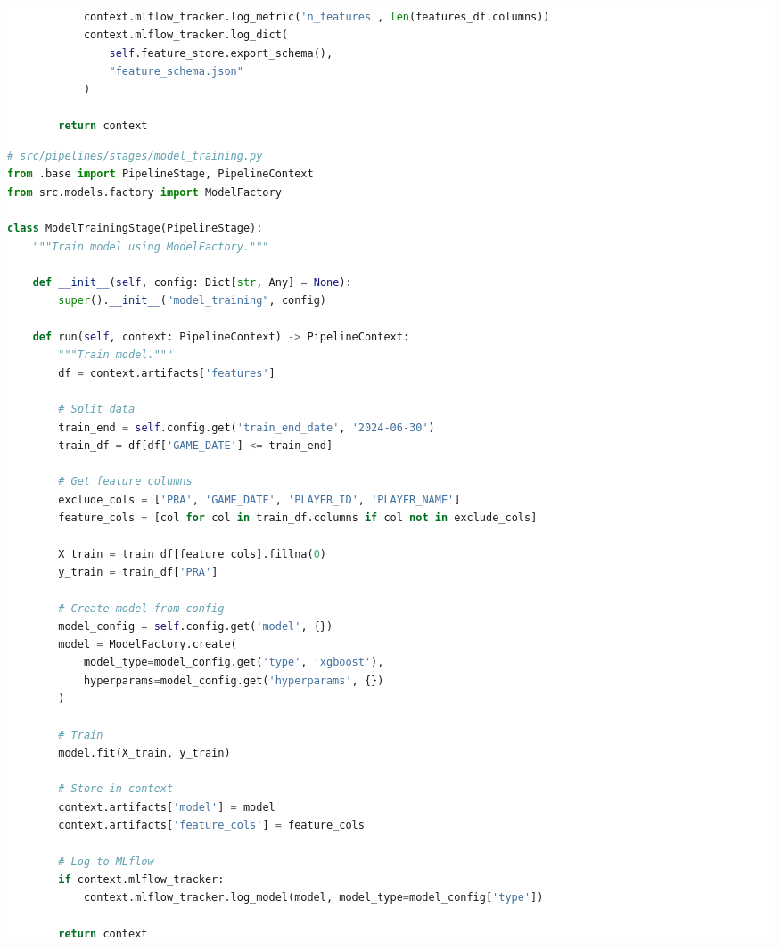 ```python
            context.mlflow_tracker.log_metric('n_features', len(features_df.columns))
            context.mlflow_tracker.log_dict(
                self.feature_store.export_schema(),
                "feature_schema.json"
            )

        return context
```

```python
# src/pipelines/stages/model_training.py
from .base import PipelineStage, PipelineContext
from src.models.factory import ModelFactory

class ModelTrainingStage(PipelineStage):
    """Train model using ModelFactory."""

    def __init__(self, config: Dict[str, Any] = None):
        super().__init__("model_training", config)

    def run(self, context: PipelineContext) -> PipelineContext:
        """Train model."""
        df = context.artifacts['features']

        # Split data
        train_end = self.config.get('train_end_date', '2024-06-30')
        train_df = df[df['GAME_DATE'] <= train_end]

        # Get feature columns
        exclude_cols = ['PRA', 'GAME_DATE', 'PLAYER_ID', 'PLAYER_NAME']
        feature_cols = [col for col in train_df.columns if col not in exclude_cols]

        X_train = train_df[feature_cols].fillna(0)
        y_train = train_df['PRA']

        # Create model from config
        model_config = self.config.get('model', {})
        model = ModelFactory.create(
            model_type=model_config.get('type', 'xgboost'),
            hyperparams=model_config.get('hyperparams', {})
        )

        # Train
        model.fit(X_train, y_train)

        # Store in context
        context.artifacts['model'] = model
        context.artifacts['feature_cols'] = feature_cols

        # Log to MLflow
        if context.mlflow_tracker:
            context.mlflow_tracker.log_model(model, model_type=model_config['type'])

        return context
```
